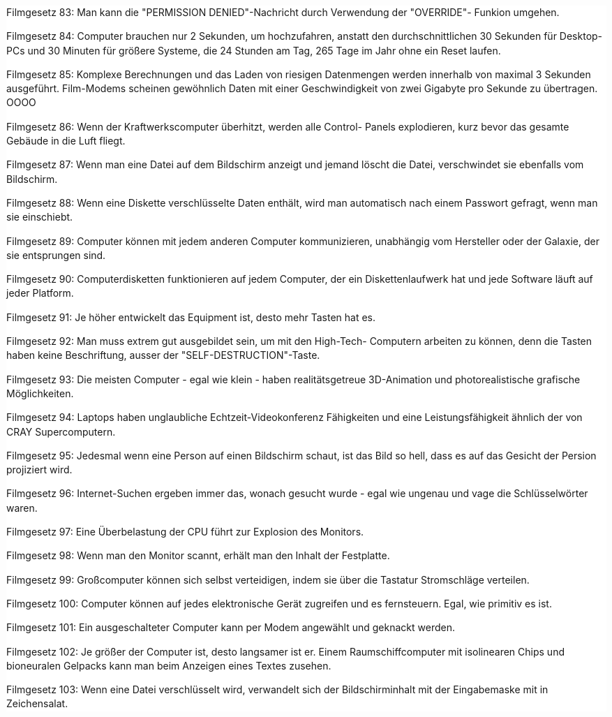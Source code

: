 Filmgesetz 83: Man kann die &quot;PERMISSION DENIED&quot;-Nachricht durch Verwendung der
&quot;OVERRIDE&quot;- Funkion umgehen.

Filmgesetz 84: Computer brauchen nur 2 Sekunden, um hochzufahren, anstatt den durchschnittlichen 30 Sekunden f&uuml;r Desktop-PCs und 30 Minuten f&uuml;r gr&ouml;&szlig;ere Systeme, die 24 Stunden am Tag, 265 Tage im Jahr ohne ein Reset laufen.

Filmgesetz 85: Komplexe Berechnungen und das Laden von riesigen Datenmengen werden innerhalb von maximal 3 Sekunden ausgef&uuml;hrt. Film-Modems scheinen gew&ouml;hnlich Daten mit einer Geschwindigkeit von zwei Gigabyte pro Sekunde zu
&uuml;bertragen. OOOO

Filmgesetz 86: Wenn der Kraftwerkscomputer &uuml;berhitzt, werden alle Control- Panels explodieren, kurz bevor das gesamte Geb&auml;ude in die Luft fliegt.

Filmgesetz 87: Wenn man eine Datei auf dem Bildschirm anzeigt und jemand l&ouml;scht die Datei, verschwindet sie ebenfalls vom Bildschirm.

Filmgesetz 88: Wenn eine Diskette verschl&uuml;sselte Daten enth&auml;lt, wird man automatisch nach einem Passwort gefragt, wenn man sie einschiebt.

Filmgesetz 89: Computer k&ouml;nnen mit jedem anderen Computer kommunizieren, unabh&auml;ngig vom Hersteller oder der Galaxie, der sie entsprungen sind.

Filmgesetz 90: Computerdisketten funktionieren auf jedem Computer, der ein Diskettenlaufwerk hat und jede Software l&auml;uft auf jeder Platform.

Filmgesetz 91: Je h&ouml;her entwickelt das Equipment ist, desto mehr Tasten hat es.

Filmgesetz 92: Man muss extrem gut ausgebildet sein, um mit den High-Tech- Computern arbeiten zu k&ouml;nnen, denn die Tasten haben keine Beschriftung, ausser der &quot;SELF-DESTRUCTION&quot;-Taste.

Filmgesetz 93: Die meisten Computer - egal wie klein - haben realit&auml;tsgetreue
3D-Animation und photorealistische grafische M&ouml;glichkeiten.

Filmgesetz 94: Laptops haben unglaubliche Echtzeit-Videokonferenz F&auml;higkeiten und eine Leistungsf&auml;higkeit &auml;hnlich der von CRAY Supercomputern.

Filmgesetz 95: Jedesmal wenn eine Person auf einen Bildschirm schaut, ist das Bild so hell, dass es auf das Gesicht der Persion projiziert wird.

Filmgesetz 96: Internet-Suchen ergeben immer das, wonach gesucht wurde - egal wie ungenau und vage die Schl&uuml;sselw&ouml;rter waren.

Filmgesetz 97: Eine &Uuml;berbelastung der CPU f&uuml;hrt zur Explosion des Monitors.

Filmgesetz 98: Wenn man den Monitor scannt, erh&auml;lt man den Inhalt der Festplatte.

Filmgesetz 99: Gro&szlig;computer k&ouml;nnen sich selbst verteidigen, indem sie &uuml;ber die Tastatur Stromschl&auml;ge verteilen.

Filmgesetz 100: Computer k&ouml;nnen auf jedes elektronische Ger&auml;t zugreifen und es fernsteuern. Egal, wie primitiv es ist.

Filmgesetz 101: Ein ausgeschalteter Computer kann per Modem angew&auml;hlt und geknackt werden.

Filmgesetz 102: Je gr&ouml;&szlig;er der Computer ist, desto langsamer ist er. Einem Raumschiffcomputer mit isolinearen Chips und bioneuralen Gelpacks kann man beim Anzeigen eines Textes zusehen.

Filmgesetz 103: Wenn eine Datei verschl&uuml;sselt wird, verwandelt sich der Bildschirminhalt mit der Eingabemaske mit in Zeichensalat.
